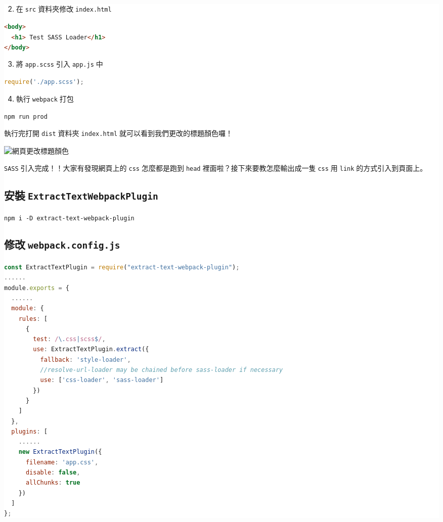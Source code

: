 2. 在 `src` 資料夾修改 `index.html`

```html
<body>
  <h1> Test SASS Loader</h1>
</body>
```

3. 將 `app.scss` 引入 `app.js` 中

```js
require('./app.scss');
```

4. 執行 `webpack` 打包

```npm
npm run prod
```

執行完打開 `dist` 資料夾 `index.html` 就可以看到我們更改的標題顏色囉！

![網頁更改標題顏色](https://lh3.googleusercontent.com/esJm0PM-vvgr8BgLGh2mbvPKhQ2pFMMqhi74QE_2aUnd13kOesjp17hImNoFQ-JTjAHRg2oxKYsbHqKRKPeXl0g8qqfZzE5YHyKvH7hUb7TUvqN_6BSrH5tbuinT8OzcQoCAit6kwSjgjbgiEs7lxLi5ERDTt4G1X0UhtDANV5UjNhDupDYtgDxEa9SLn-wJIgHaVQ9gFJ0zpEPzxx050LgEmR2KU_fTcPV2stWSpBOcP33j_cUZ1RGVyXRpwOyjrviTsr5-zzfZbJBVBsgdyzL9S6tlzD-gPOtuebIGQJ1bzaMYgU11mTylzE9QkUF1Tisffxya1zb9OIv__DPesB33FIwWVrtq5ql1rr-7q7e2AUdTbBxFqQhlzzb1YmSht4lRUOV_g2p6LYzRp5bqNb37clADys_NOxhmar3PjutbShblwfoeGzkBt_qd46JXn_6XlfcbIHVGeyjZAhaTJVoeVt-5xkVMKuAu6qgnP7AAWh1eMSgCjoWwFqHtSB3iTnoZMHqD6zr3ZGqVR2GzWh3Rv0--2t8VbuMUaAAuPzjR98uy6DS9KZiKHOCknhtOUnU-cIKP9PVZh9m1q8Y89G97FvV_LTgdycx_h4GmL09yc2ntJSGLWD7n73jGt3SzTZaf8AVo0T-bKBHBztjCjANZoKw5tf9g=w1024-h616-no "dist/index.html")

`SASS` 引入完成！！大家有發現網頁上的 `css` 怎麼都是跑到 `head` 裡面啦？接下來要教怎麼輸出成一隻 `css` 用 `link` 的方式引入到頁面上。

## 安裝 `ExtractTextWebpackPlugin`

```npm
npm i -D extract-text-webpack-plugin
```

## 修改 `webpack.config.js`

```js
const ExtractTextPlugin = require("extract-text-webpack-plugin");
......
module.exports = {
  ......
  module: {
    rules: [
      {
        test: /\.css|scss$/,
        use: ExtractTextPlugin.extract({
          fallback: 'style-loader',
          //resolve-url-loader may be chained before sass-loader if necessary
          use: ['css-loader', 'sass-loader']
        })
      }
    ]
  },
  plugins: [
    ......
    new ExtractTextPlugin({
      filename: 'app.css',
      disable: false,
      allChunks: true
    })
  ]
};
```
